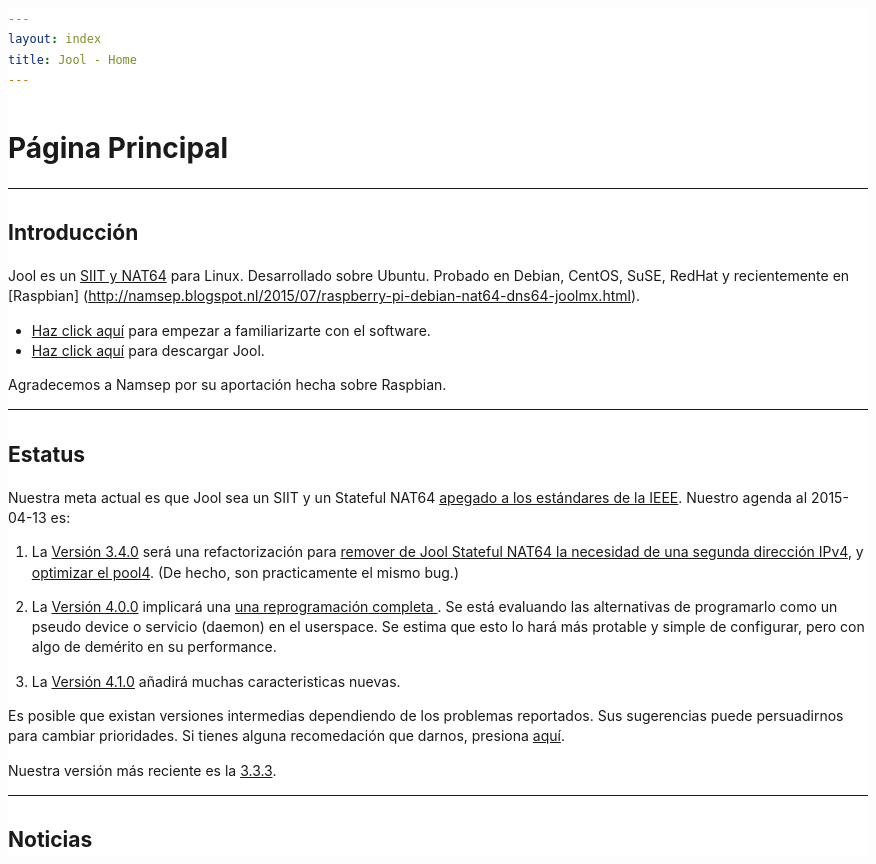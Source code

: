 ```yaml
---
layout: index
title: Jool - Home
---
```


# Página Principal

-------------------

## Introducción

Jool es un [SIIT y NAT64](esp-intro-nat64.html) para Linux. Desarrollado sobre Ubuntu. Probado en Debian, CentOS, SuSE, RedHat y recientemente en [Raspbian] (http://namsep.blogspot.nl/2015/07/raspberry-pi-debian-nat64-dns64-joolmx.html).

* [Haz click aquí](esp-doc-index.html) para empezar a familiarizarte con el software.
* [Haz click aquí](esp-download.html) para descargar Jool.

Agradecemos a Namsep por su aportación hecha sobre Raspbian.

-------------------

## Estatus

Nuestra meta actual es que Jool sea un SIIT y un Stateful NAT64 [apegado a los estándares de la IEEE](intro-jool.html#cumplimiento). Nuestro agenda al 2015-04-13 es:

1. La [Versión 3.4.0](https://github.com/NICMx/NAT64/issues?q=milestone%3A3.4.0) será una refactorización para [remover de Jool  Stateful NAT64 la necesidad de una segunda dirección IPv4](https://github.com/NICMx/NAT64/wiki/issue67:-Linux%27s-MASQUERADING-does-not-care-about-the-source-natting-overriding-existing-connections.), y [optimizar el pool4](https://github.com/NICMx/NAT64/issues/36). (De hecho, son practicamente el mismo bug.)

2. La [Versión 4.0.0](https://github.com/NICMx/NAT64/issues?q=milestone%3A4.0.0) implicará una [una reprogramación completa ](https://github.com/NICMx/NAT64/issues/140). Se está evaluando las alternativas de programarlo como un pseudo device o servicio (daemon) en el userspace. Se estima que esto lo hará más protable y simple de configurar, pero con algo de demérito en su performance.

3. La [Versión 4.1.0](https://github.com/NICMx/NAT64/issues?q=milestone%3A4.1.0) añadirá muchas caracteristicas nuevas.


Es posible que existan versiones intermedias dependiendo de los problemas reportados. Sus sugerencias puede persuadirnos para cambiar prioridades. Si tienes alguna recomedación que darnos, presiona [aquí](esp-contact.html).

Nuestra versión más reciente es la [3.3.3](https://github.com/NICMx/NAT64/issues?q=milestone%3A3.3.3).

-------------------

## Noticias
